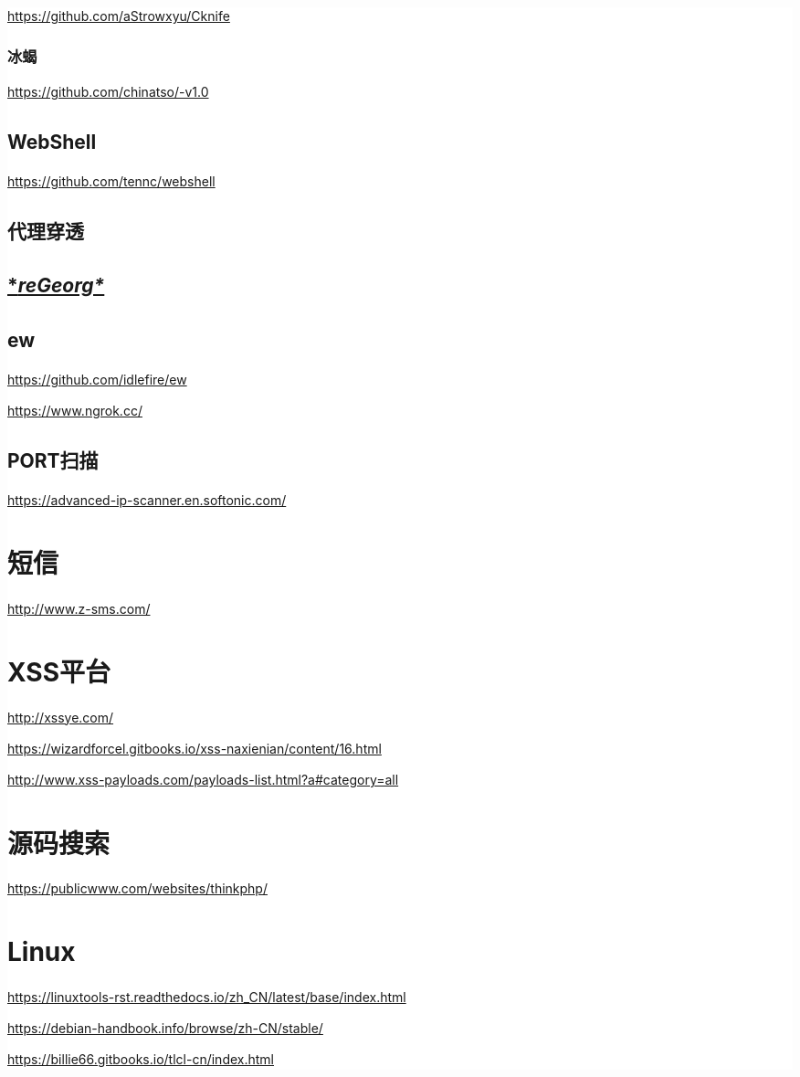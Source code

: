 https://github.com/aStrowxyu/Cknife

### **冰蝎**

https://github.com/chinatso/-v1.0

## **WebShell**

https://github.com/tennc/webshell

## **代理穿透**

## **[\**reGeorg\**](https://github.com/sensepost/reGeorg)**

## **ew**

https://github.com/idlefire/ew

https://www.ngrok.cc/

## **PORT扫描**

https://advanced-ip-scanner.en.softonic.com/

# **短信**

http://www.z-sms.com/

# **XSS平台**

http://xssye.com/

https://wizardforcel.gitbooks.io/xss-naxienian/content/16.html

http://www.xss-payloads.com/payloads-list.html?a#category=all

# **源码搜索**

https://publicwww.com/websites/thinkphp/

# **Linux**

https://linuxtools-rst.readthedocs.io/zh_CN/latest/base/index.html

https://debian-handbook.info/browse/zh-CN/stable/

https://billie66.gitbooks.io/tlcl-cn/index.html
